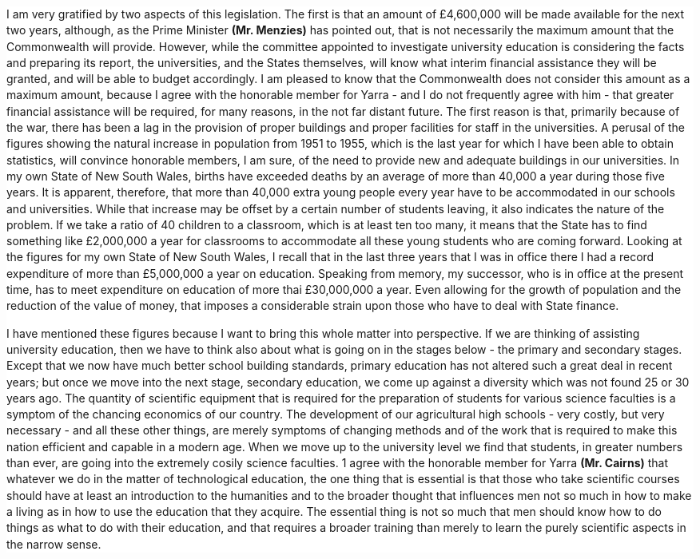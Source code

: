 I am very gratified by two aspects of this legislation. The first is that an amount of £4,600,000 will be made available for the next two years, although, as the Prime Minister  **(Mr. Menzies)**  has pointed out, that is not necessarily the maximum amount that the Commonwealth will provide. However, while the committee appointed to investigate university education is considering the facts and preparing its report, the universities, and the States themselves, will know what interim financial assistance they will be granted, and will be able to budget accordingly. I am pleased to know that the Commonwealth does not consider this amount as a maximum amount, because I agree with the honorable member for Yarra - and I do not frequently agree with him - that greater financial assistance will be required, for many reasons, in the not far distant future. The first reason is that, primarily because of the war, there has been a lag in the provision of proper buildings and proper facilities for staff in the universities. A perusal of the figures showing the natural increase in population from 1951 to 1955, which is the last year for which I have been able to obtain statistics, will convince honorable members, I am sure, of the need to provide new and adequate buildings in our universities. In my own State of New South Wales, births have exceeded deaths by an average of more than 40,000 a year during those five years. It is apparent, therefore, that more than 40,000 extra young people every year have to be accommodated in our schools and universities. While that increase may be offset by a certain number of students leaving, it also indicates the nature of the problem. If we take a ratio of 40 children to a classroom, which is at least ten too many, it means that the State has to find something like £2,000,000 a year for classrooms to accommodate all these young students who are coming forward. Looking at the figures for my own State of New South Wales, I recall that in the last three years that I was in office there I had a record expenditure of more than £5,000,000 a year on education. Speaking from memory, my successor, who is in office at the present time, has to meet expenditure on education of more thai £30,000,000 a year. Even allowing for the growth of population and the reduction of the value of money, that imposes a considerable strain upon those who have to deal with State finance. 

I have mentioned these figures because I want to bring this whole matter into perspective. If we are thinking of assisting university education, then we have to think also about what is going on in the stages below - the primary and secondary stages. Except that we now have much better school building standards, primary education has not altered such a great deal in recent years; but once we move into the next stage, secondary education, we come up against a diversity which was not found 25 or 30 years ago. The quantity of scientific equipment that is required for the preparation of students for various science faculties is a symptom of the chancing economics of our country. The development of our agricultural high schools - very costly, but very necessary - and all these other things, are merely symptoms of changing methods and of the work that is required to make this nation efficient and capable in a modern age. When we move up to the university level we find that students, in greater numbers than ever, are going into the extremely cosily science faculties. 1 agree with the honorable member for Yarra  **(Mr. Cairns)**  that whatever we do in the matter of technological education, the one thing that is essential is that those who take scientific courses should have at least an introduction to the humanities and to the broader thought that influences men not so much in how to make a living as in how to use the education that they acquire. The essential thing is not so much that men should know how to do things as what to do with their education, and that requires a broader training than merely to learn the purely scientific aspects in the narrow sense. 


